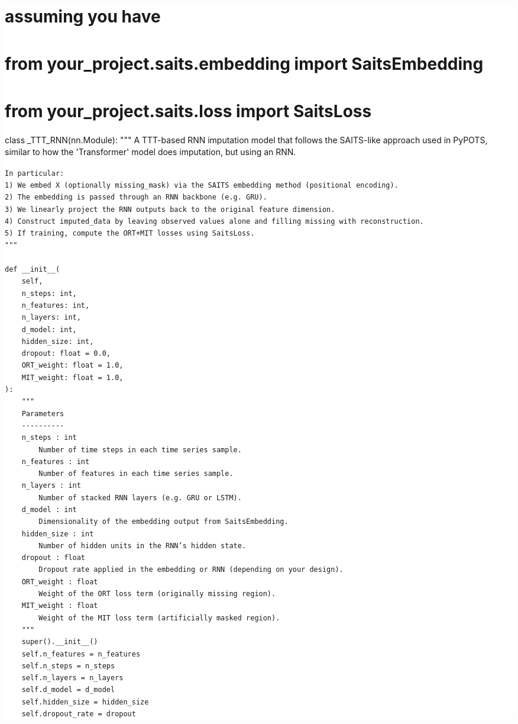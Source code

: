 # assuming you have
# from your_project.saits.embedding import SaitsEmbedding
# from your_project.saits.loss import SaitsLoss

class _TTT_RNN(nn.Module):
    """
    A TTT-based RNN imputation model that follows the SAITS-like approach used in PyPOTS,
    similar to how the 'Transformer' model does imputation, but using an RNN.

    In particular:
    1) We embed X (optionally missing_mask) via the SAITS embedding method (positional encoding).
    2) The embedding is passed through an RNN backbone (e.g. GRU).
    3) We linearly project the RNN outputs back to the original feature dimension.
    4) Construct imputed_data by leaving observed values alone and filling missing with reconstruction.
    5) If training, compute the ORT+MIT losses using SaitsLoss.
    """

    def __init__(
        self,
        n_steps: int,
        n_features: int,
        n_layers: int,
        d_model: int,
        hidden_size: int,
        dropout: float = 0.0,
        ORT_weight: float = 1.0,
        MIT_weight: float = 1.0,
    ):
        """
        Parameters
        ----------
        n_steps : int
            Number of time steps in each time series sample.
        n_features : int
            Number of features in each time series sample.
        n_layers : int
            Number of stacked RNN layers (e.g. GRU or LSTM).
        d_model : int
            Dimensionality of the embedding output from SaitsEmbedding.
        hidden_size : int
            Number of hidden units in the RNN’s hidden state.
        dropout : float
            Dropout rate applied in the embedding or RNN (depending on your design).
        ORT_weight : float
            Weight of the ORT loss term (originally missing region).
        MIT_weight : float
            Weight of the MIT loss term (artificially masked region).
        """
        super().__init__()
        self.n_features = n_features
        self.n_steps = n_steps
        self.n_layers = n_layers
        self.d_model = d_model
        self.hidden_size = hidden_size
        self.dropout_rate = dropout
